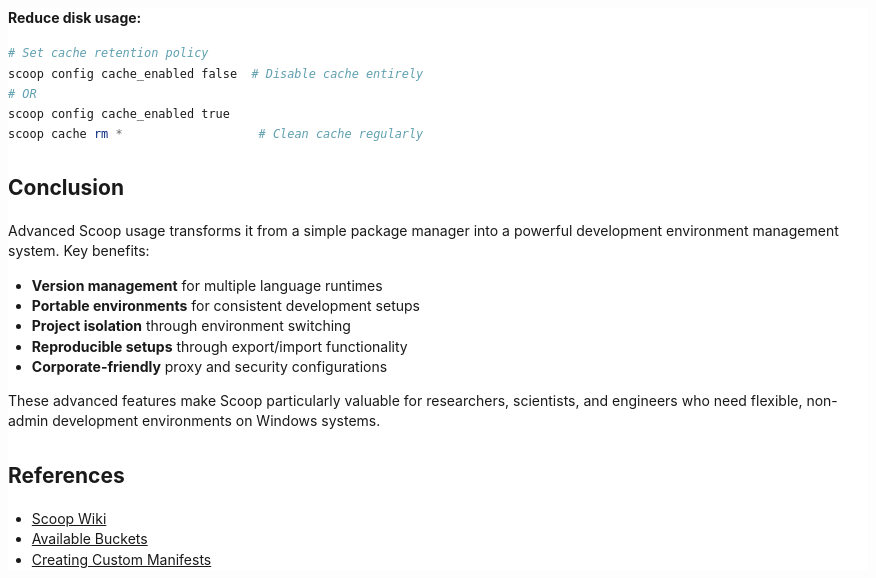 **Reduce disk usage:**

```powershell
# Set cache retention policy
scoop config cache_enabled false  # Disable cache entirely
# OR
scoop config cache_enabled true
scoop cache rm *                   # Clean cache regularly
```

## Conclusion

Advanced Scoop usage transforms it from a simple package manager into a powerful development environment management system. Key benefits:

- **Version management** for multiple language runtimes
- **Portable environments** for consistent development setups
- **Project isolation** through environment switching
- **Reproducible setups** through export/import functionality
- **Corporate-friendly** proxy and security configurations

These advanced features make Scoop particularly valuable for researchers, scientists, and engineers who need flexible, non-admin development environments on Windows systems.

## References

- [Scoop Wiki](https://github.com/ScoopInstaller/Scoop/wiki)
- [Available Buckets](https://github.com/ScoopInstaller/Scoop/blob/master/buckets.json)
- [Creating Custom Manifests](https://github.com/ScoopInstaller/Scoop/wiki/App-Manifests)